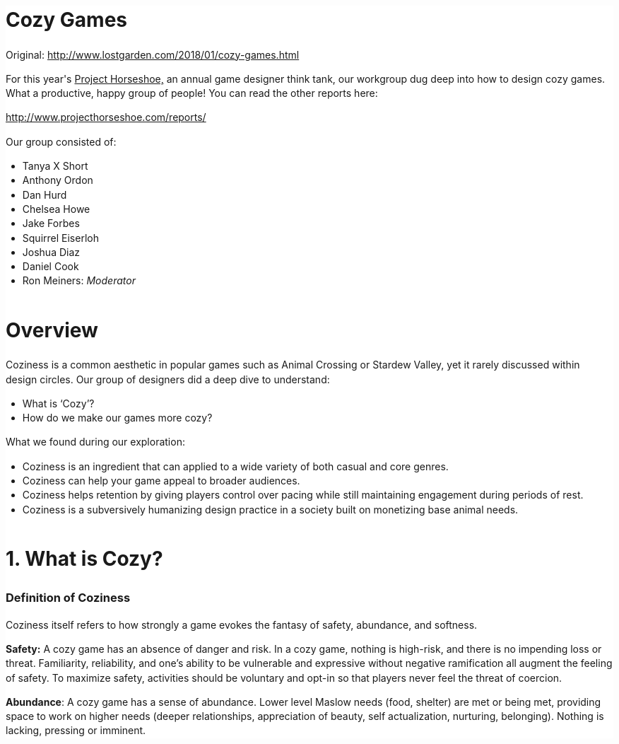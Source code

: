 # Cozy Games

Original: http://www.lostgarden.com/2018/01/cozy-games.html

For this year's  [Project Horseshoe,](http://www.projecthorseshoe.com/) an annual game designer think tank, our workgroup dug deep into how to design cozy games. What a productive, happy group of people! You can read the other reports here: 

http://www.projecthorseshoe.com/reports/

Our group consisted of:

- Tanya X Short
- Anthony Ordon
- Dan Hurd
- Chelsea Howe
- Jake Forbes
- Squirrel Eiserloh
- Joshua Diaz
- Daniel Cook
- Ron Meiners: *Moderator*

# Overview

Coziness is a common aesthetic in popular games such as Animal Crossing or Stardew Valley, yet it rarely discussed within design circles. Our group of designers did a deep dive to understand:

- What is ‘Cozy’?
- How do we make our games more cozy?

What we found during our exploration:

- Coziness is an ingredient that can applied to a wide variety of both casual and core genres.
- Coziness can help your game appeal to broader audiences.
- Coziness helps retention by giving players control over pacing while still maintaining engagement during periods of rest.
- Coziness is a subversively humanizing design practice in a society built on monetizing base animal needs.

# 1. What is Cozy?

### Definition of Coziness

Coziness itself refers to how strongly a game evokes the fantasy of safety, abundance, and softness. 

**Safety:** A cozy game has an absence of danger and risk. In a cozy game, nothing is high-risk, and there is no impending loss or threat. Familiarity, reliability, and one’s ability to be vulnerable and expressive without negative ramification all augment the feeling of safety. To maximize safety, activities should be voluntary and opt-in so that players never feel the threat of coercion.

**Abundance**: A cozy game has a sense of abundance. Lower level Maslow needs (food, shelter) are met or being met, providing space to work on higher needs (deeper relationships, appreciation of beauty, self actualization, nurturing, belonging). Nothing is lacking, pressing or imminent. 
